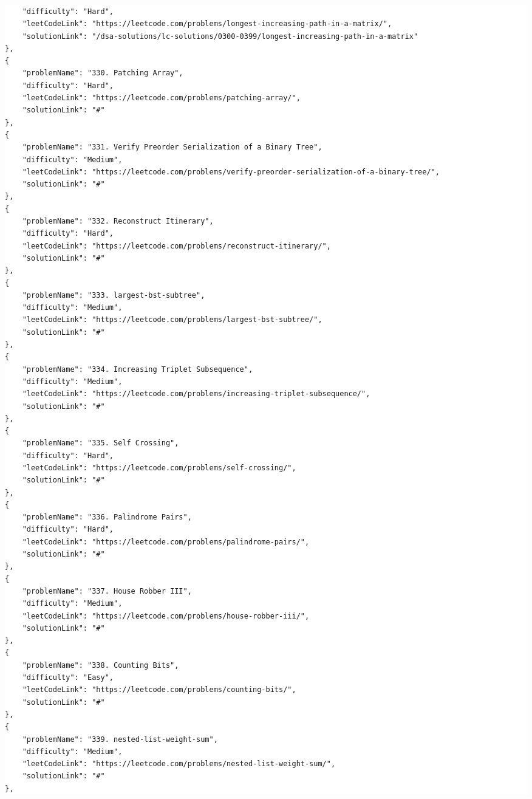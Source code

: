         "difficulty": "Hard",
        "leetCodeLink": "https://leetcode.com/problems/longest-increasing-path-in-a-matrix/",
        "solutionLink": "/dsa-solutions/lc-solutions/0300-0399/longest-increasing-path-in-a-matrix"
    },
    {
        "problemName": "330. Patching Array",
        "difficulty": "Hard",
        "leetCodeLink": "https://leetcode.com/problems/patching-array/",
        "solutionLink": "#"
    },
    {
        "problemName": "331. Verify Preorder Serialization of a Binary Tree",
        "difficulty": "Medium",
        "leetCodeLink": "https://leetcode.com/problems/verify-preorder-serialization-of-a-binary-tree/",
        "solutionLink": "#"
    },
    {
        "problemName": "332. Reconstruct Itinerary",
        "difficulty": "Hard",
        "leetCodeLink": "https://leetcode.com/problems/reconstruct-itinerary/",
        "solutionLink": "#"
    },
    {
        "problemName": "333. largest-bst-subtree",
        "difficulty": "Medium",
        "leetCodeLink": "https://leetcode.com/problems/largest-bst-subtree/",
        "solutionLink": "#"
    },
    {
        "problemName": "334. Increasing Triplet Subsequence",
        "difficulty": "Medium",
        "leetCodeLink": "https://leetcode.com/problems/increasing-triplet-subsequence/",
        "solutionLink": "#"
    },
    {
        "problemName": "335. Self Crossing",
        "difficulty": "Hard",
        "leetCodeLink": "https://leetcode.com/problems/self-crossing/",
        "solutionLink": "#"
    },
    {
        "problemName": "336. Palindrome Pairs",
        "difficulty": "Hard",
        "leetCodeLink": "https://leetcode.com/problems/palindrome-pairs/",
        "solutionLink": "#"
    },
    {
        "problemName": "337. House Robber III",
        "difficulty": "Medium",
        "leetCodeLink": "https://leetcode.com/problems/house-robber-iii/",
        "solutionLink": "#"
    },
    {
        "problemName": "338. Counting Bits",
        "difficulty": "Easy",
        "leetCodeLink": "https://leetcode.com/problems/counting-bits/",
        "solutionLink": "#"
    },
    {
        "problemName": "339. nested-list-weight-sum",
        "difficulty": "Medium",
        "leetCodeLink": "https://leetcode.com/problems/nested-list-weight-sum/",
        "solutionLink": "#"
    },